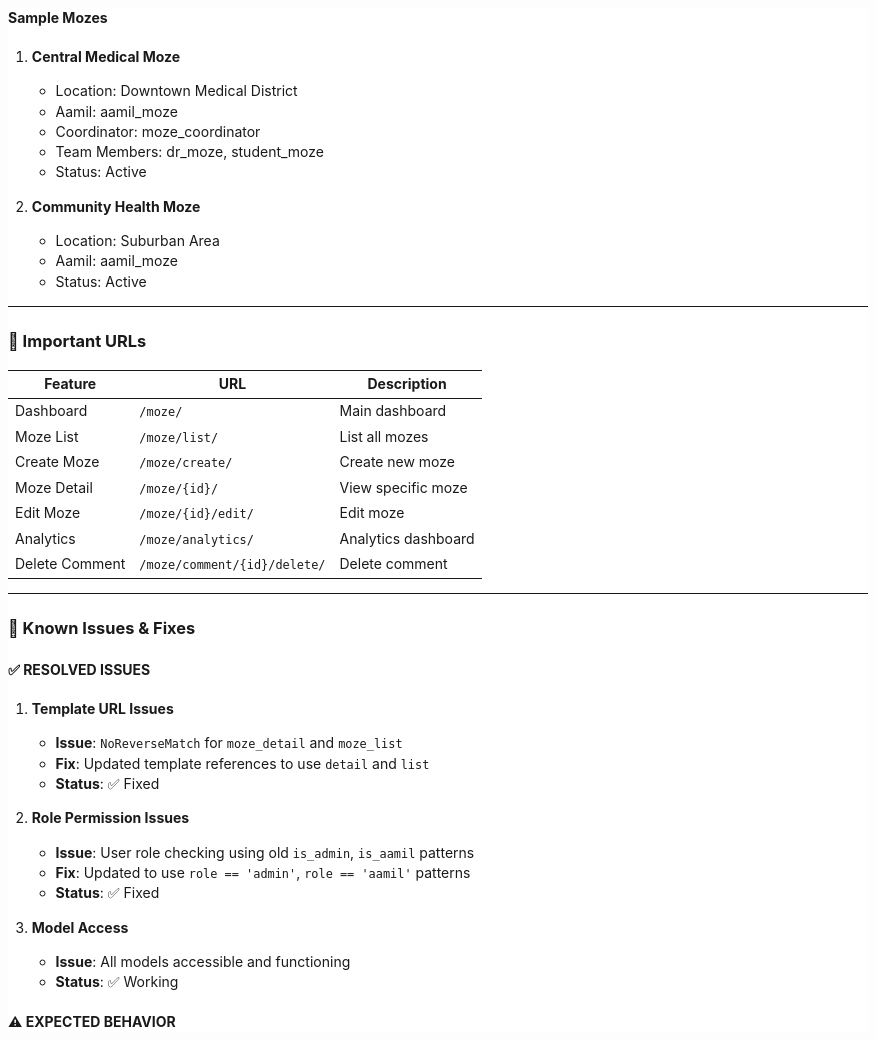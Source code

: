 #### Sample Mozes
1. **Central Medical Moze**
   - Location: Downtown Medical District
   - Aamil: aamil_moze
   - Coordinator: moze_coordinator
   - Team Members: dr_moze, student_moze
   - Status: Active

2. **Community Health Moze**
   - Location: Suburban Area
   - Aamil: aamil_moze
   - Status: Active

---

### 🔗 Important URLs

| Feature | URL | Description |
|---------|-----|-------------|
| Dashboard | `/moze/` | Main dashboard |
| Moze List | `/moze/list/` | List all mozes |
| Create Moze | `/moze/create/` | Create new moze |
| Moze Detail | `/moze/{id}/` | View specific moze |
| Edit Moze | `/moze/{id}/edit/` | Edit moze |
| Analytics | `/moze/analytics/` | Analytics dashboard |
| Delete Comment | `/moze/comment/{id}/delete/` | Delete comment |

---

### 🐛 Known Issues & Fixes

#### ✅ RESOLVED ISSUES

1. **Template URL Issues**
   - **Issue**: `NoReverseMatch` for `moze_detail` and `moze_list`
   - **Fix**: Updated template references to use `detail` and `list`
   - **Status**: ✅ Fixed

2. **Role Permission Issues**
   - **Issue**: User role checking using old `is_admin`, `is_aamil` patterns
   - **Fix**: Updated to use `role == 'admin'`, `role == 'aamil'` patterns
   - **Status**: ✅ Fixed

3. **Model Access**
   - **Issue**: All models accessible and functioning
   - **Status**: ✅ Working

#### ⚠️ EXPECTED BEHAVIOR
